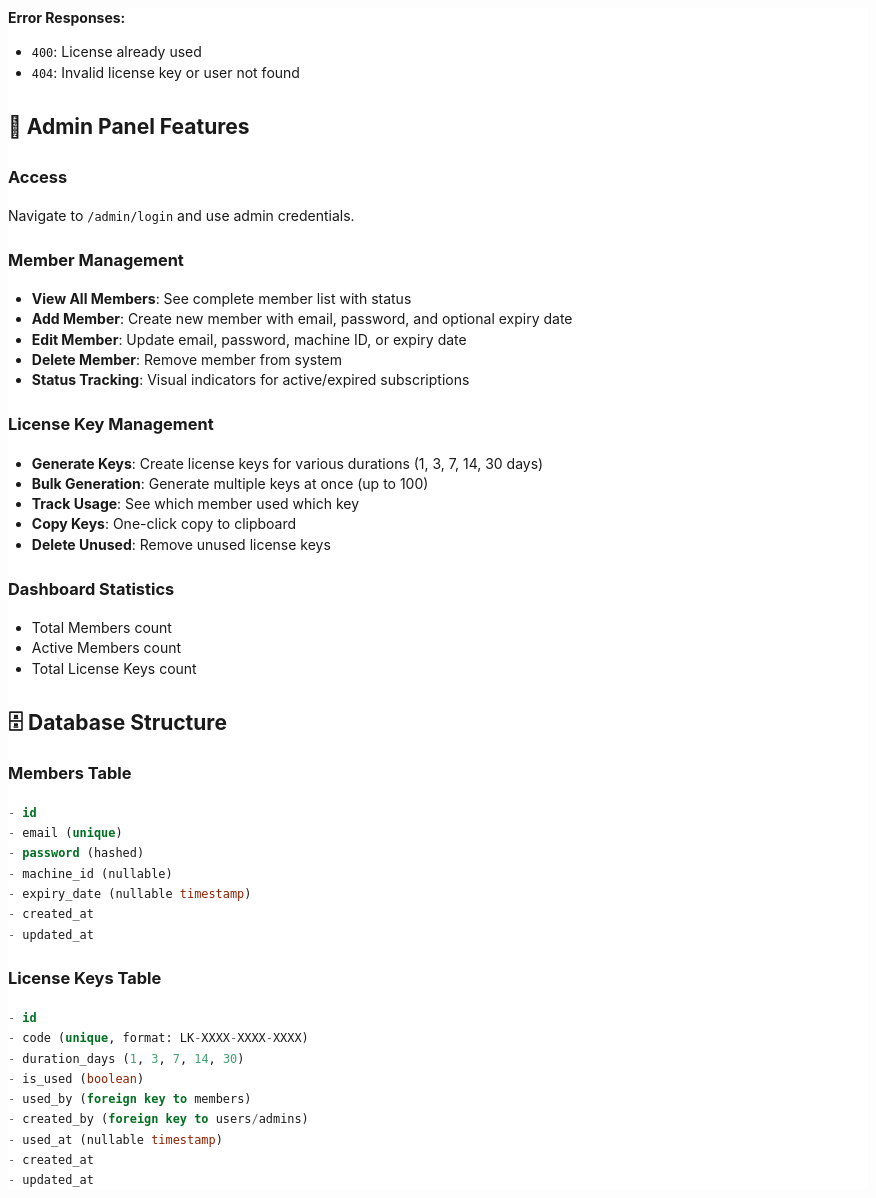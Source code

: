 **Error Responses:**
- `400`: License already used
- `404`: Invalid license key or user not found

## 🎨 Admin Panel Features

### Access
Navigate to `/admin/login` and use admin credentials.

### Member Management
- **View All Members**: See complete member list with status
- **Add Member**: Create new member with email, password, and optional expiry date
- **Edit Member**: Update email, password, machine ID, or expiry date
- **Delete Member**: Remove member from system
- **Status Tracking**: Visual indicators for active/expired subscriptions

### License Key Management
- **Generate Keys**: Create license keys for various durations (1, 3, 7, 14, 30 days)
- **Bulk Generation**: Generate multiple keys at once (up to 100)
- **Track Usage**: See which member used which key
- **Copy Keys**: One-click copy to clipboard
- **Delete Unused**: Remove unused license keys

### Dashboard Statistics
- Total Members count
- Active Members count
- Total License Keys count

## 🗄️ Database Structure

### Members Table
```sql
- id
- email (unique)
- password (hashed)
- machine_id (nullable)
- expiry_date (nullable timestamp)
- created_at
- updated_at
```

### License Keys Table
```sql
- id
- code (unique, format: LK-XXXX-XXXX-XXXX)
- duration_days (1, 3, 7, 14, 30)
- is_used (boolean)
- used_by (foreign key to members)
- created_by (foreign key to users/admins)
- used_at (nullable timestamp)
- created_at
- updated_at
```
